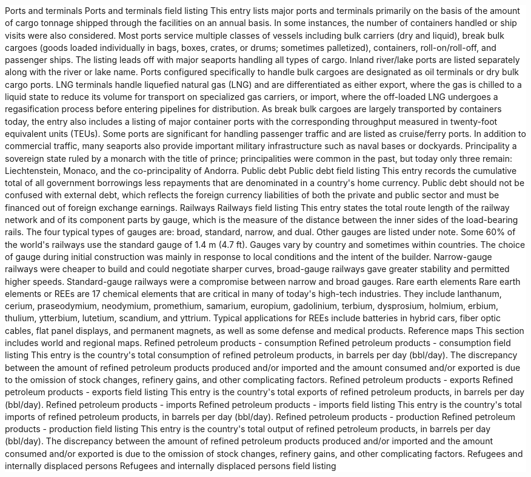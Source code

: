 Ports and terminals Ports and terminals field listing
This entry lists major ports and terminals primarily on the basis of the amount of cargo tonnage shipped through the facilities on an annual basis. In some instances, the number of containers handled or ship visits were also considered. Most ports service multiple classes of vessels including bulk carriers (dry and liquid), break bulk cargoes (goods loaded individually in bags, boxes, crates, or drums; sometimes palletized), containers, roll-on/roll-off, and passenger ships. The listing leads off with major seaports handling all types of cargo. Inland river/lake ports are listed separately along with the river or lake name. Ports configured specifically to handle bulk cargoes are designated as oil terminals or dry bulk cargo ports. LNG terminals handle liquefied natural gas (LNG) and are differentiated as either export, where the gas is chilled to a liquid state to reduce its volume for transport on specialized gas carriers, or import, where the off-loaded LNG undergoes a regasification process before entering pipelines for distribution. As break bulk cargoes are largely transported by containers today, the entry also includes a listing of major container ports with the corresponding throughput measured in twenty-foot equivalent units (TEUs). Some ports are significant for handling passenger traffic and are listed as cruise/ferry ports. In addition to commercial traffic, many seaports also provide important military infrastructure such as naval bases or dockyards.
Principality
a sovereign state ruled by a monarch with the title of prince; principalities were common in the past, but today only three remain: Liechtenstein, Monaco, and the co-principality of Andorra.
Public debt Public debt field listing
This entry records the cumulative total of all government borrowings less repayments that are denominated in a country's home currency. Public debt should not be confused with external debt, which reflects the foreign currency liabilities of both the private and public sector and must be financed out of foreign exchange earnings.
Railways Railways field listing
This entry states the total route length of the railway network and of its component parts by gauge, which is the measure of the distance between the inner sides of the load-bearing rails. The four typical types of gauges are: broad, standard, narrow, and dual. Other gauges are listed under note. Some 60% of the world's railways use the standard gauge of 1.4 m (4.7 ft). Gauges vary by country and sometimes within countries. The choice of gauge during initial construction was mainly in response to local conditions and the intent of the builder. Narrow-gauge railways were cheaper to build and could negotiate sharper curves, broad-gauge railways gave greater stability and permitted higher speeds. Standard-gauge railways were a compromise between narrow and broad gauges.
Rare earth elements
Rare earth elements or REEs are 17 chemical elements that are critical in many of today's high-tech industries. They include lanthanum, cerium, praseodymium, neodymium, promethium, samarium, europium, gadolinium, terbium, dysprosium, holmium, erbium, thulium, ytterbium, lutetium, scandium, and yttrium. Typical applications for REEs include batteries in hybrid cars, fiber optic cables, flat panel displays, and permanent magnets, as well as some defense and medical products.
Reference maps
This section includes world and regional maps.
Refined petroleum products - consumption Refined petroleum products - consumption field listing
This entry is the country's total consumption of refined petroleum products, in barrels per day (bbl/day). The discrepancy between the amount of refined petroleum products produced and/or imported and the amount consumed and/or exported is due to the omission of stock changes, refinery gains, and other complicating factors.
Refined petroleum products - exports Refined petroleum products - exports field listing
This entry is the country's total exports of refined petroleum products, in barrels per day (bbl/day).
Refined petroleum products - imports Refined petroleum products - imports field listing
This entry is the country's total imports of refined petroleum products, in barrels per day (bbl/day).
Refined petroleum products - production Refined petroleum products - production field listing
This entry is the country's total output of refined petroleum products, in barrels per day (bbl/day). The discrepancy between the amount of refined petroleum products produced and/or imported and the amount consumed and/or exported is due to the omission of stock changes, refinery gains, and other complicating factors.
Refugees and internally displaced persons Refugees and internally displaced persons field listing